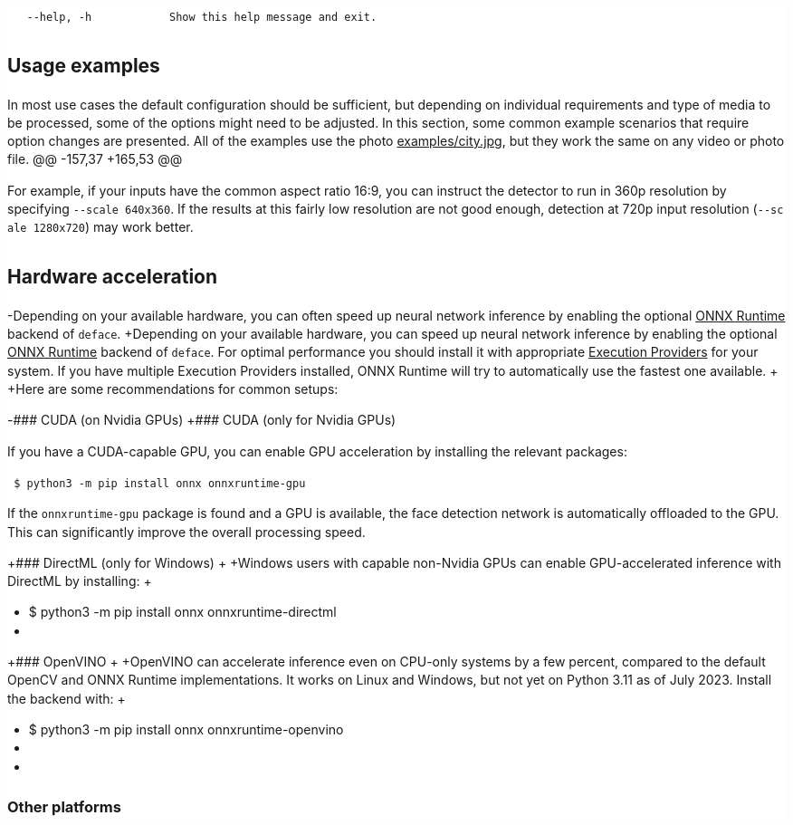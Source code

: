 ```
   --help, -h            Show this help message and exit.
 ```
 
 ## Usage examples
 
 In most use cases the default configuration should be sufficient, but depending on individual requirements and type of media to be processed, some of the options might need to be adjusted. In this section, some common example scenarios that require option changes are presented. All of the examples use the photo [examples/city.jpg](examples/city.jpg), but they work the same on any video or photo file.
@@ -157,37 +165,53 @@
 
 For example, if your inputs have the common aspect ratio 16:9, you can instruct the detector to run in 360p resolution by specifying `--scale 640x360`.
 If the results at this fairly low resolution are not good enough, detection at 720p input resolution (`--scale 1280x720`) may work better.
 
 
 ## Hardware acceleration
 
-Depending on your available hardware, you can often speed up neural network inference by enabling the optional [ONNX Runtime](https://microsoft.github.io/onnxruntime/) backend of `deface`.
+Depending on your available hardware, you can speed up neural network inference by enabling the optional [ONNX Runtime](https://microsoft.github.io/onnxruntime/) backend of `deface`. For optimal performance you should install it with appropriate [Execution Providers](https://onnxruntime.ai/docs/execution-providers) for your system. If you have multiple Execution Providers installed, ONNX Runtime will try to automatically use the fastest one available.
+
+Here are some recommendations for common setups:
 
-### CUDA (on Nvidia GPUs)
+### CUDA (only for Nvidia GPUs)
 
 If you have a CUDA-capable GPU, you can enable GPU acceleration by installing the relevant packages:
 
     $ python3 -m pip install onnx onnxruntime-gpu
 
 If the `onnxruntime-gpu` package is found and a GPU is available, the face detection network is automatically offloaded to the GPU.
 This can significantly improve the overall processing speed.
 
+### DirectML (only for Windows)
+
+Windows users with capable non-Nvidia GPUs can enable GPU-accelerated inference with DirectML by installing:
+
+    $ python3 -m pip install onnx onnxruntime-directml
+
+### OpenVINO
+
+OpenVINO can accelerate inference even on CPU-only systems by a few percent, compared to the default OpenCV and ONNX Runtime implementations. It works on Linux and Windows, but not yet on Python 3.11 as of July 2023. Install the backend with:
+
+    $ python3 -m pip install onnx onnxruntime-openvino
+
+
 ### Other platforms
 